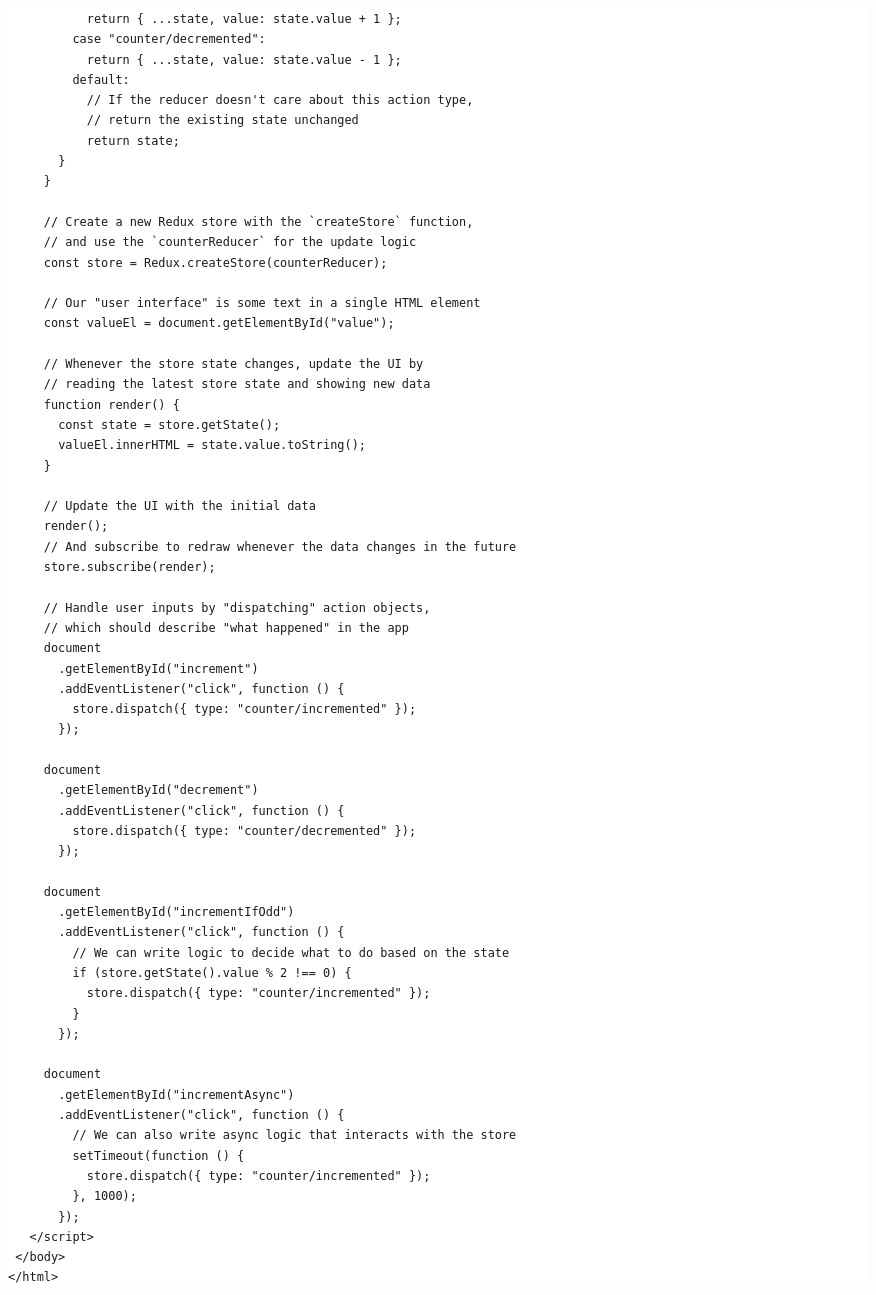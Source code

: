  ```
            return { ...state, value: state.value + 1 };
          case "counter/decremented":
            return { ...state, value: state.value - 1 };
          default:
            // If the reducer doesn't care about this action type,
            // return the existing state unchanged
            return state;
        }
      }

      // Create a new Redux store with the `createStore` function,
      // and use the `counterReducer` for the update logic
      const store = Redux.createStore(counterReducer);

      // Our "user interface" is some text in a single HTML element
      const valueEl = document.getElementById("value");

      // Whenever the store state changes, update the UI by
      // reading the latest store state and showing new data
      function render() {
        const state = store.getState();
        valueEl.innerHTML = state.value.toString();
      }

      // Update the UI with the initial data
      render();
      // And subscribe to redraw whenever the data changes in the future
      store.subscribe(render);

      // Handle user inputs by "dispatching" action objects,
      // which should describe "what happened" in the app
      document
        .getElementById("increment")
        .addEventListener("click", function () {
          store.dispatch({ type: "counter/incremented" });
        });

      document
        .getElementById("decrement")
        .addEventListener("click", function () {
          store.dispatch({ type: "counter/decremented" });
        });

      document
        .getElementById("incrementIfOdd")
        .addEventListener("click", function () {
          // We can write logic to decide what to do based on the state
          if (store.getState().value % 2 !== 0) {
            store.dispatch({ type: "counter/incremented" });
          }
        });

      document
        .getElementById("incrementAsync")
        .addEventListener("click", function () {
          // We can also write async logic that interacts with the store
          setTimeout(function () {
            store.dispatch({ type: "counter/incremented" });
          }, 1000);
        });
    </script>
  </body>
</html>
 ```